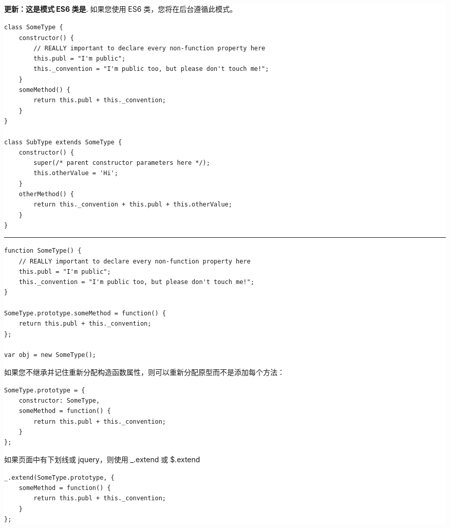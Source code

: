 **更新：这是模式 ES6 类是**. 如果您使用 ES6 类，您将在后台遵循此模式。

```
class SomeType {
    constructor() {
        // REALLY important to declare every non-function property here
        this.publ = "I'm public";
        this._convention = "I'm public too, but please don't touch me!";
    }
    someMethod() {
        return this.publ + this._convention;
    }
}

class SubType extends SomeType {
    constructor() {
        super(/* parent constructor parameters here */);
        this.otherValue = 'Hi';
    }
    otherMethod() {
        return this._convention + this.publ + this.otherValue;
    }
} 
```

* * *

```
function SomeType() {
    // REALLY important to declare every non-function property here
    this.publ = "I'm public";
    this._convention = "I'm public too, but please don't touch me!";
}

SomeType.prototype.someMethod = function() {
    return this.publ + this._convention;
};

var obj = new SomeType(); 
```

如果您不继承并记住重新分配构造函数属性，则可以重新分配原型而不是添加每个方法：

```
SomeType.prototype = {
    constructor: SomeType,
    someMethod = function() {
        return this.publ + this._convention;
    }
}; 
```

如果页面中有下划线或 jquery，则使用 _.extend 或 $.extend

```
_.extend(SomeType.prototype, {
    someMethod = function() {
        return this.publ + this._convention;
    }
}; 
```
